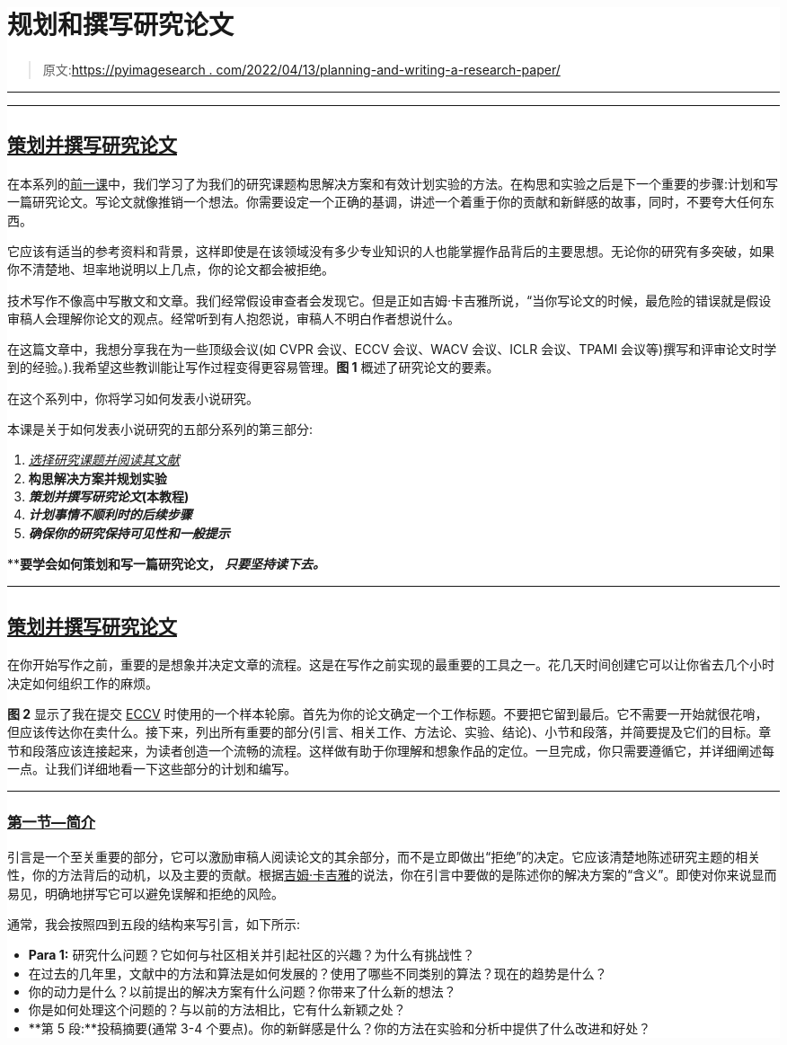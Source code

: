 # 规划和撰写研究论文

> 原文:[https://pyimagesearch . com/2022/04/13/planning-and-writing-a-research-paper/](https://pyimagesearch.com/2022/04/13/planning-and-writing-a-research-paper/)

* * *

* * *

## **[策划并撰写研究论文](#TOC)**

在本系列的[前一课](https://pyimg.co/h3joc)中，我们学习了为我们的研究课题构思解决方案和有效计划实验的方法。在构思和实验之后是下一个重要的步骤:计划和写一篇研究论文。写论文就像推销一个想法。你需要设定一个正确的基调，讲述一个着重于你的贡献和新鲜感的故事，同时，不要夸大任何东西。

它应该有适当的参考资料和背景，这样即使是在该领域没有多少专业知识的人也能掌握作品背后的主要思想。无论你的研究有多突破，如果你不清楚地、坦率地说明以上几点，你的论文都会被拒绝。

技术写作不像高中写散文和文章。我们经常假设审查者会发现它。但是正如吉姆·卡吉雅所说，“当你写论文的时候，最危险的错误就是假设审稿人会理解你论文的观点。经常听到有人抱怨说，审稿人不明白作者想说什么。

在这篇文章中，我想分享我在为一些顶级会议(如 CVPR 会议、ECCV 会议、WACV 会议、ICLR 会议、TPAMI 会议等)撰写和评审论文时学到的经验。).我希望这些教训能让写作过程变得更容易管理。**图 1** 概述了研究论文的要素。

在这个系列中，你将学习如何发表小说研究。

本课是关于如何发表小说研究的五部分系列的第三部分:

1.  [*选择研究课题并阅读其文献*](https://pyimg.co/oravw)
2.  [](https://pyimg.co/h3joc)**构思解决方案并规划实验**
3.  *****策划并撰写研究论文*(本教程)****
4.  ***计划事情不顺利时的后续步骤***
5.  ***确保你的研究保持可见性和一般提示***

 ****要学会如何策划和写一篇研究论文，** ***只要坚持读下去。***

* * *

## **[策划并撰写研究论文](#TOC)**

在你开始写作之前，重要的是想象并决定文章的流程。这是在写作之前实现的最重要的工具之一。花几天时间创建它可以让你省去几个小时决定如何组织工作的麻烦。

**图 2** 显示了我在提交 [ECCV](https://arxiv.org/pdf/1911.13073.pdf) 时使用的一个样本轮廓。首先为你的论文确定一个工作标题。不要把它留到最后。它不需要一开始就很花哨，但应该传达你在卖什么。接下来，列出所有重要的部分(引言、相关工作、方法论、实验、结论)、小节和段落，并简要提及它们的目标。章节和段落应该连接起来，为读者创造一个流畅的流程。这样做有助于你理解和想象作品的定位。一旦完成，你只需要遵循它，并详细阐述每一点。让我们详细地看一下这些部分的计划和编写。

* * *

### **[第一节—简介](#TOC)**

引言是一个至关重要的部分，它可以激励审稿人阅读论文的其余部分，而不是立即做出“拒绝”的决定。它应该清楚地陈述研究主题的相关性，你的方法背后的动机，以及主要的贡献。根据[吉姆·卡吉雅](https://www.microsoft.com/en-us/research/people/kajiya/)的说法，你在引言中要做的是陈述你的解决方案的“含义”。即使对你来说显而易见，明确地拼写它可以避免误解和拒绝的风险。

通常，我会按照四到五段的结构来写引言，如下所示:

*   **Para 1:** 研究什么问题？它如何与社区相关并引起社区的兴趣？为什么有挑战性？
*   在过去的几年里，文献中的方法和算法是如何发展的？使用了哪些不同类别的算法？现在的趋势是什么？
*   你的动力是什么？以前提出的解决方案有什么问题？你带来了什么新的想法？
*   你是如何处理这个问题的？与以前的方法相比，它有什么新颖之处？
*   **第 5 段:**投稿摘要(通常 3-4 个要点)。你的新鲜感是什么？你的方法在实验和分析中提供了什么改进和好处？
